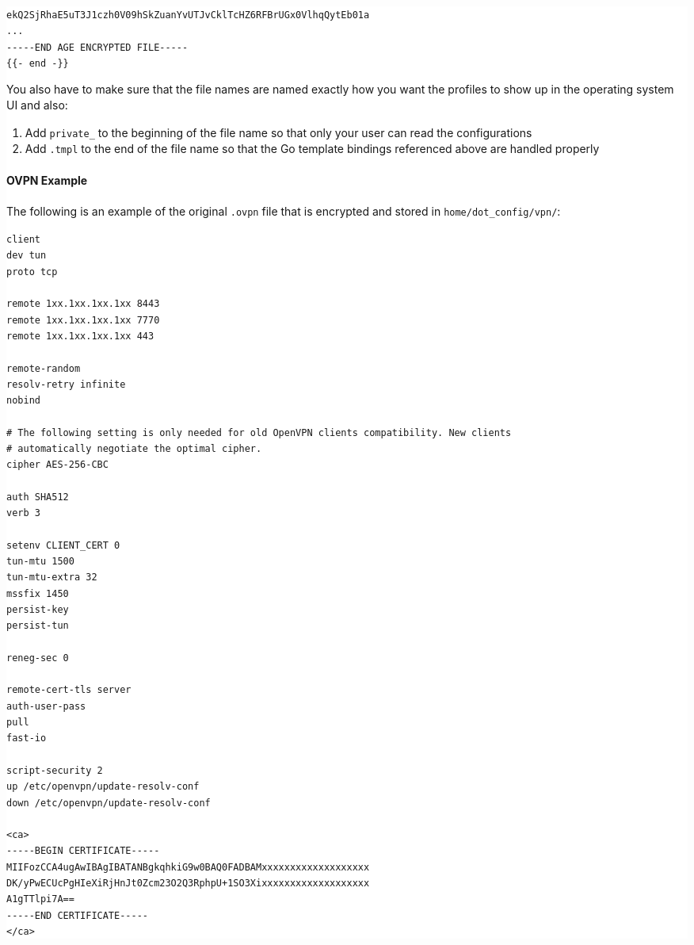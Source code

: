 ```text
ekQ2SjRhaE5uT3J1czh0V09hSkZuanYvUTJvCklTcHZ6RFBrUGx0VlhqQytEb01a
...
-----END AGE ENCRYPTED FILE-----
{{- end -}}
```

You also have to make sure that the file names are named exactly how you want the profiles to show up in the operating system UI and also:

1. Add `private_` to the beginning of the file name so that only your user can read the configurations
2. Add `.tmpl` to the end of the file name so that the Go template bindings referenced above are handled properly

#### OVPN Example

The following is an example of the original `.ovpn` file that is encrypted and stored in `home/dot_config/vpn/`:

```
client
dev tun
proto tcp

remote 1xx.1xx.1xx.1xx 8443
remote 1xx.1xx.1xx.1xx 7770
remote 1xx.1xx.1xx.1xx 443

remote-random
resolv-retry infinite
nobind

# The following setting is only needed for old OpenVPN clients compatibility. New clients
# automatically negotiate the optimal cipher.
cipher AES-256-CBC

auth SHA512
verb 3

setenv CLIENT_CERT 0
tun-mtu 1500
tun-mtu-extra 32
mssfix 1450
persist-key
persist-tun

reneg-sec 0

remote-cert-tls server
auth-user-pass
pull
fast-io

script-security 2
up /etc/openvpn/update-resolv-conf
down /etc/openvpn/update-resolv-conf

<ca>
-----BEGIN CERTIFICATE-----
MIIFozCCA4ugAwIBAgIBATANBgkqhkiG9w0BAQ0FADBAMxxxxxxxxxxxxxxxxxxx
DK/yPwECUcPgHIeXiRjHnJt0Zcm23O2Q3RphpU+1SO3Xixxxxxxxxxxxxxxxxxxx
A1gTTlpi7A==
-----END CERTIFICATE-----
</ca>

```